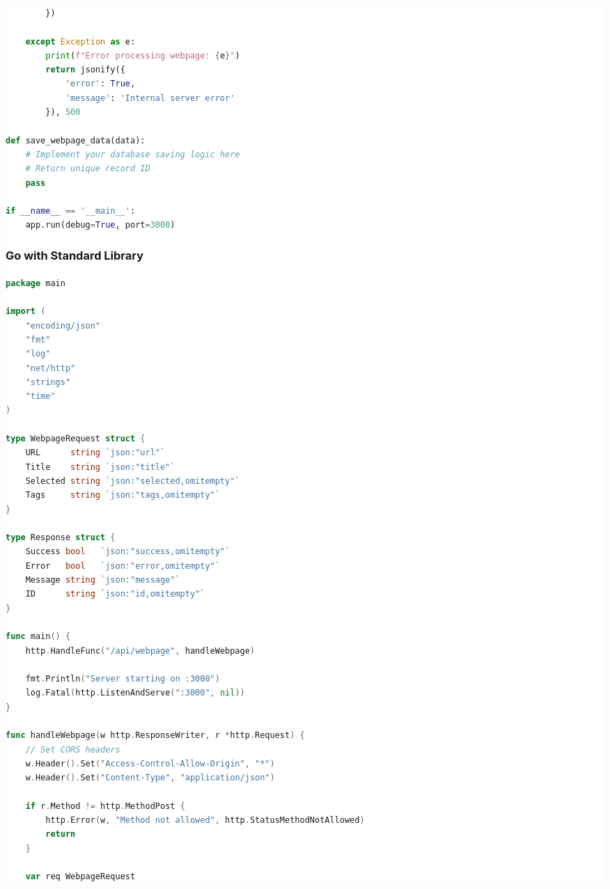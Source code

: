 ```python
        })
        
    except Exception as e:
        print(f"Error processing webpage: {e}")
        return jsonify({
            'error': True,
            'message': 'Internal server error'
        }), 500

def save_webpage_data(data):
    # Implement your database saving logic here
    # Return unique record ID
    pass

if __name__ == '__main__':
    app.run(debug=True, port=3000)
```

### Go with Standard Library
```go
package main

import (
    "encoding/json"
    "fmt"
    "log"
    "net/http"
    "strings"
    "time"
)

type WebpageRequest struct {
    URL      string `json:"url"`
    Title    string `json:"title"`
    Selected string `json:"selected,omitempty"`
    Tags     string `json:"tags,omitempty"`
}

type Response struct {
    Success bool   `json:"success,omitempty"`
    Error   bool   `json:"error,omitempty"`
    Message string `json:"message"`
    ID      string `json:"id,omitempty"`
}

func main() {
    http.HandleFunc("/api/webpage", handleWebpage)
    
    fmt.Println("Server starting on :3000")
    log.Fatal(http.ListenAndServe(":3000", nil))
}

func handleWebpage(w http.ResponseWriter, r *http.Request) {
    // Set CORS headers
    w.Header().Set("Access-Control-Allow-Origin", "*")
    w.Header().Set("Content-Type", "application/json")
    
    if r.Method != http.MethodPost {
        http.Error(w, "Method not allowed", http.StatusMethodNotAllowed)
        return
    }
    
    var req WebpageRequest
```